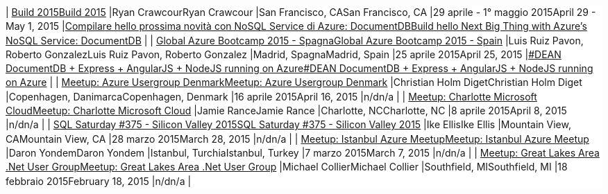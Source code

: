 | [<span data-ttu-id="4d431-417">Build 2015</span><span class="sxs-lookup"><span data-stu-id="4d431-417">Build 2015</span></span>](http://www.buildwindows.com/) |<span data-ttu-id="4d431-418">Ryan Crawcour</span><span class="sxs-lookup"><span data-stu-id="4d431-418">Ryan Crawcour</span></span> |<span data-ttu-id="4d431-419">San Francisco, CA</span><span class="sxs-lookup"><span data-stu-id="4d431-419">San Francisco, CA</span></span> |<span data-ttu-id="4d431-420">29 aprile - 1° maggio 2015</span><span class="sxs-lookup"><span data-stu-id="4d431-420">April 29 - May 1, 2015</span></span> |[<span data-ttu-id="4d431-421">Compilare hello prossima novità con NoSQL Service di Azure: DocumentDB</span><span class="sxs-lookup"><span data-stu-id="4d431-421">Build hello Next Big Thing with Azure’s NoSQL Service: DocumentDB</span></span>](https://channel9.msdn.com/Events/Build/2015/2-729) |
| [<span data-ttu-id="4d431-422">Global Azure Bootcamp 2015 - Spagna</span><span class="sxs-lookup"><span data-stu-id="4d431-422">Global Azure Bootcamp 2015 - Spain</span></span>](http://azurebootcamp.es/) |<span data-ttu-id="4d431-423">Luis Ruiz Pavon, Roberto Gonzalez</span><span class="sxs-lookup"><span data-stu-id="4d431-423">Luis Ruiz Pavon, Roberto Gonzalez</span></span> |<span data-ttu-id="4d431-424">Madrid, Spagna</span><span class="sxs-lookup"><span data-stu-id="4d431-424">Madrid, Spain</span></span> |<span data-ttu-id="4d431-425">25 aprile 2015</span><span class="sxs-lookup"><span data-stu-id="4d431-425">April 25, 2015</span></span> |[<span data-ttu-id="4d431-426">#DEAN DocumentDB + Express + AngularJS + NodeJS running on Azure</span><span class="sxs-lookup"><span data-stu-id="4d431-426">#DEAN DocumentDB + Express + AngularJS + NodeJS running on Azure</span></span>](https://channel9.msdn.com/events/Developers-Spain-Events/Global-Azure-Bootcamp-2015/DEAN-DocumentDB--Express--AngularJS--NodeJS-running-on-Azure) |
| [<span data-ttu-id="4d431-427">Meetup: Azure Usergroup Denmark</span><span class="sxs-lookup"><span data-stu-id="4d431-427">Meetup: Azure Usergroup Denmark</span></span>](http://www.meetup.com/Azure-Usergroup-Denmark/events/221026670/) |<span data-ttu-id="4d431-428">Christian Holm Diget</span><span class="sxs-lookup"><span data-stu-id="4d431-428">Christian Holm Diget</span></span> |<span data-ttu-id="4d431-429">Copenhagen, Danimarca</span><span class="sxs-lookup"><span data-stu-id="4d431-429">Copenhagen, Denmark</span></span> |<span data-ttu-id="4d431-430">16 aprile 2015</span><span class="sxs-lookup"><span data-stu-id="4d431-430">April 16, 2015</span></span> |<span data-ttu-id="4d431-431">n/d</span><span class="sxs-lookup"><span data-stu-id="4d431-431">n/a</span></span> |
| [<span data-ttu-id="4d431-432">Meetup: Charlotte Microsoft Cloud</span><span class="sxs-lookup"><span data-stu-id="4d431-432">Meetup: Charlotte Microsoft Cloud</span></span>](http://www.meetup.com/Charlotte-Microsoft-Cloud/events/221503519/) |<span data-ttu-id="4d431-433">Jamie Rance</span><span class="sxs-lookup"><span data-stu-id="4d431-433">Jamie Rance</span></span> |<span data-ttu-id="4d431-434">Charlotte, NC</span><span class="sxs-lookup"><span data-stu-id="4d431-434">Charlotte, NC</span></span> |<span data-ttu-id="4d431-435">8 aprile 2015</span><span class="sxs-lookup"><span data-stu-id="4d431-435">April 8, 2015</span></span> |<span data-ttu-id="4d431-436">n/d</span><span class="sxs-lookup"><span data-stu-id="4d431-436">n/a</span></span> |
| [<span data-ttu-id="4d431-437">SQL Saturday #375 - Silicon Valley 2015</span><span class="sxs-lookup"><span data-stu-id="4d431-437">SQL Saturday #375 - Silicon Valley 2015</span></span>](http://www.sqlsaturday.com/375/Sessions/Details.aspx?sid=15289) |<span data-ttu-id="4d431-438">Ike Ellis</span><span class="sxs-lookup"><span data-stu-id="4d431-438">Ike Ellis</span></span> |<span data-ttu-id="4d431-439">Mountain View, CA</span><span class="sxs-lookup"><span data-stu-id="4d431-439">Mountain View, CA</span></span> |<span data-ttu-id="4d431-440">28 marzo 2015</span><span class="sxs-lookup"><span data-stu-id="4d431-440">March 28, 2015</span></span> |<span data-ttu-id="4d431-441">n/d</span><span class="sxs-lookup"><span data-stu-id="4d431-441">n/a</span></span> |
| [<span data-ttu-id="4d431-442">Meetup: Istanbul Azure Meetup</span><span class="sxs-lookup"><span data-stu-id="4d431-442">Meetup: Istanbul Azure Meetup</span></span>](http://www.meetup.com/istanbul-azure-meetup/events/220325538/) |<span data-ttu-id="4d431-443">Daron Yondem</span><span class="sxs-lookup"><span data-stu-id="4d431-443">Daron Yondem</span></span> |<span data-ttu-id="4d431-444">Istanbul, Turchia</span><span class="sxs-lookup"><span data-stu-id="4d431-444">Istanbul, Turkey</span></span> |<span data-ttu-id="4d431-445">7 marzo 2015</span><span class="sxs-lookup"><span data-stu-id="4d431-445">March 7, 2015</span></span> |<span data-ttu-id="4d431-446">n/d</span><span class="sxs-lookup"><span data-stu-id="4d431-446">n/a</span></span> |
| [<span data-ttu-id="4d431-447">Meetup: Great Lakes Area .Net User Group</span><span class="sxs-lookup"><span data-stu-id="4d431-447">Meetup: Great Lakes Area .Net User Group</span></span>](http://www.meetup.com/Great-Lakes-Area-NET-User-Group-MIGANG/events/220364576/) |<span data-ttu-id="4d431-448">Michael Collier</span><span class="sxs-lookup"><span data-stu-id="4d431-448">Michael Collier</span></span> |<span data-ttu-id="4d431-449">Southfield, MI</span><span class="sxs-lookup"><span data-stu-id="4d431-449">Southfield, MI</span></span> |<span data-ttu-id="4d431-450">18 febbraio 2015</span><span class="sxs-lookup"><span data-stu-id="4d431-450">February 18, 2015</span></span> |<span data-ttu-id="4d431-451">n/d</span><span class="sxs-lookup"><span data-stu-id="4d431-451">n/a</span></span> |